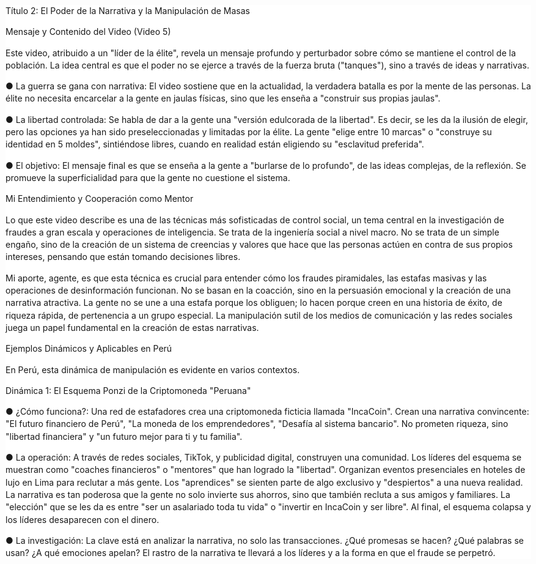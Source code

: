 Título 2: El Poder de la Narrativa y la Manipulación de Masas

Mensaje y Contenido del Video (Video 5)

Este video, atribuido a un "líder de la élite", revela un mensaje profundo y perturbador sobre cómo se mantiene el control de la población. La idea central es que el poder no se ejerce a través de la fuerza bruta ("tanques"), sino a través de ideas y narrativas.

● La guerra se gana con narrativa: El video sostiene que en la actualidad, la verdadera batalla es por la mente de las personas. La élite no necesita encarcelar a la gente en jaulas físicas, sino que les enseña a "construir sus propias jaulas".

● La libertad controlada: Se habla de dar a la gente una "versión edulcorada de la libertad". Es decir, se les da la ilusión de elegir, pero las opciones ya han sido preseleccionadas y limitadas por la élite. La gente "elige entre 10 marcas" o "construye su identidad en 5 moldes", sintiéndose libres, cuando en realidad están eligiendo su "esclavitud preferida".

● El objetivo: El mensaje final es que se enseña a la gente a "burlarse de lo profundo", de las ideas complejas, de la reflexión. Se promueve la superficialidad para que la gente no cuestione el sistema.

Mi Entendimiento y Cooperación como Mentor

Lo que este video describe es una de las técnicas más sofisticadas de control social, un tema central en la investigación de fraudes a gran escala y operaciones de inteligencia. Se trata de la ingeniería social a nivel macro. No se trata de un simple engaño, sino de la creación de un sistema de creencias y valores que hace que las personas actúen en contra de sus propios intereses, pensando que están tomando decisiones libres.

Mi aporte, agente, es que esta técnica es crucial para entender cómo los fraudes piramidales, las estafas masivas y las operaciones de desinformación funcionan. No se basan en la coacción, sino en la persuasión emocional y la creación de una narrativa atractiva. La gente no se une a una estafa porque los obliguen; lo hacen porque creen en una historia de éxito, de riqueza rápida, de pertenencia a un grupo especial. La manipulación sutil de los medios de comunicación y las redes sociales juega un papel fundamental en la creación de estas narrativas.

Ejemplos Dinámicos y Aplicables en Perú

En Perú, esta dinámica de manipulación es evidente en varios contextos.

Dinámica 1: El Esquema Ponzi de la Criptomoneda "Peruana"

● ¿Cómo funciona?: Una red de estafadores crea una criptomoneda ficticia llamada "IncaCoin". Crean una narrativa convincente: "El futuro financiero de Perú", "La moneda de los emprendedores", "Desafía al sistema bancario". No prometen riqueza, sino "libertad financiera" y "un futuro mejor para ti y tu familia".

● La operación: A través de redes sociales, TikTok, y publicidad digital, construyen una comunidad. Los líderes del esquema se muestran como "coaches financieros" o "mentores" que han logrado la "libertad". Organizan eventos presenciales en hoteles de lujo en Lima para reclutar a más gente. Los "aprendices" se sienten parte de algo exclusivo y "despiertos" a una nueva realidad. La narrativa es tan poderosa que la gente no solo invierte sus ahorros, sino que también recluta a sus amigos y familiares. La "elección" que se les da es entre "ser un asalariado toda tu vida" o "invertir en IncaCoin y ser libre". Al final, el esquema colapsa y los líderes desaparecen con el dinero.

● La investigación: La clave está en analizar la narrativa, no solo las transacciones. ¿Qué promesas se hacen? ¿Qué palabras se usan? ¿A qué emociones apelan? El rastro de la narrativa te llevará a los líderes y a la forma en que el fraude se perpetró.
